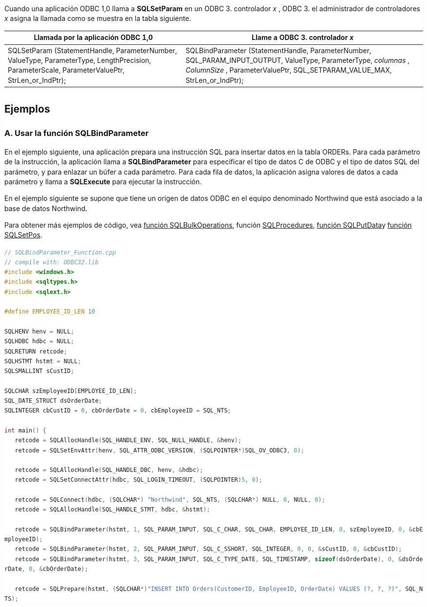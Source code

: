  Cuando una aplicación ODBC 1,0 llama a **SQLSetParam** en un ODBC 3. controlador *x* , ODBC 3. el administrador de controladores *x* asigna la llamada como se muestra en la tabla siguiente.  
  
|Llamada por la aplicación ODBC 1,0|Llame a ODBC 3. controlador *x*|  
|----------------------------------|-------------------------------|  
|SQLSetParam (StatementHandle, ParameterNumber, ValueType, ParameterType, LengthPrecision, ParameterScale, ParameterValuePtr, StrLen_or_IndPtr);|SQLBindParameter (StatementHandle, ParameterNumber, SQL_PARAM_INPUT_OUTPUT, ValueType, ParameterType,      *columnas* ,      *ColumnSize* , ParameterValuePtr, SQL_SETPARAM_VALUE_MAX, StrLen_or_IndPtr);|  
  
## <a name="examples"></a>Ejemplos  

### <a name="a-use-sqlbindparameter-function"></a>A. Usar la función SQLBindParameter

 En el ejemplo siguiente, una aplicación prepara una instrucción SQL para insertar datos en la tabla ORDERs. Para cada parámetro de la instrucción, la aplicación llama a **SQLBindParameter** para especificar el tipo de datos C de ODBC y el tipo de datos SQL del parámetro, y para enlazar un búfer a cada parámetro. Para cada fila de datos, la aplicación asigna valores de datos a cada parámetro y llama a **SQLExecute** para ejecutar la instrucción.  
  
 En el ejemplo siguiente se supone que tiene un origen de datos ODBC en el equipo denominado Northwind que está asociado a la base de datos Northwind.  
  
 Para obtener más ejemplos de código, vea [función SQLBulkOperations](../../../odbc/reference/syntax/sqlbulkoperations-function.md), función [SQLProcedures](../../../odbc/reference/syntax/sqlprocedures-function.md), [función SQLPutData](../../../odbc/reference/syntax/sqlputdata-function.md)y [función SQLSetPos](../../../odbc/reference/syntax/sqlsetpos-function.md).  
  
```cpp
// SQLBindParameter_Function.cpp  
// compile with: ODBC32.lib  
#include <windows.h>  
#include <sqltypes.h>  
#include <sqlext.h>  
  
#define EMPLOYEE_ID_LEN 10  
  
SQLHENV henv = NULL;  
SQLHDBC hdbc = NULL;  
SQLRETURN retcode;  
SQLHSTMT hstmt = NULL;  
SQLSMALLINT sCustID;  
  
SQLCHAR szEmployeeID[EMPLOYEE_ID_LEN];  
SQL_DATE_STRUCT dsOrderDate;  
SQLINTEGER cbCustID = 0, cbOrderDate = 0, cbEmployeeID = SQL_NTS;  
  
int main() {  
   retcode = SQLAllocHandle(SQL_HANDLE_ENV, SQL_NULL_HANDLE, &henv);  
   retcode = SQLSetEnvAttr(henv, SQL_ATTR_ODBC_VERSION, (SQLPOINTER*)SQL_OV_ODBC3, 0);   
  
   retcode = SQLAllocHandle(SQL_HANDLE_DBC, henv, &hdbc);   
   retcode = SQLSetConnectAttr(hdbc, SQL_LOGIN_TIMEOUT, (SQLPOINTER)5, 0);  
  
   retcode = SQLConnect(hdbc, (SQLCHAR*) "Northwind", SQL_NTS, (SQLCHAR*) NULL, 0, NULL, 0);  
   retcode = SQLAllocHandle(SQL_HANDLE_STMT, hdbc, &hstmt);  
  
   retcode = SQLBindParameter(hstmt, 1, SQL_PARAM_INPUT, SQL_C_CHAR, SQL_CHAR, EMPLOYEE_ID_LEN, 0, szEmployeeID, 0, &cbEmployeeID);  
   retcode = SQLBindParameter(hstmt, 2, SQL_PARAM_INPUT, SQL_C_SSHORT, SQL_INTEGER, 0, 0, &sCustID, 0, &cbCustID);  
   retcode = SQLBindParameter(hstmt, 3, SQL_PARAM_INPUT, SQL_C_TYPE_DATE, SQL_TIMESTAMP, sizeof(dsOrderDate), 0, &dsOrderDate, 0, &cbOrderDate);  
  
   retcode = SQLPrepare(hstmt, (SQLCHAR*)"INSERT INTO Orders(CustomerID, EmployeeID, OrderDate) VALUES (?, ?, ?)", SQL_NTS);  
```